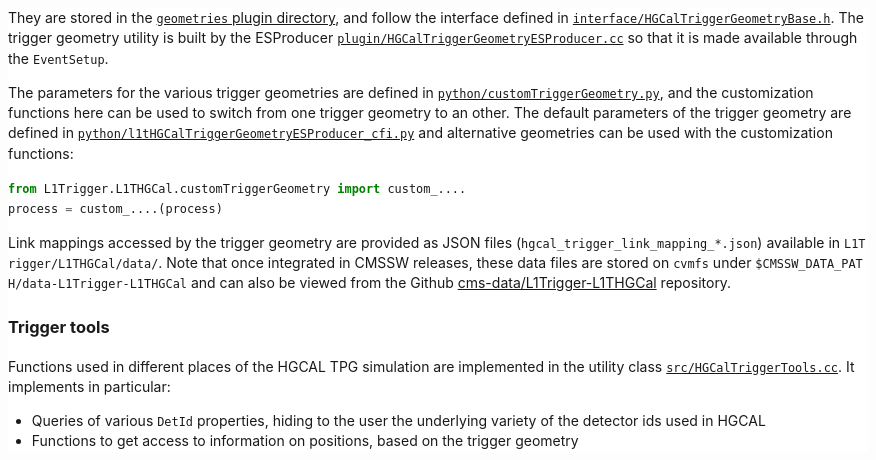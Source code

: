 They are stored in the [`geometries` plugin directory](plugins/geometries), and follow the interface defined in  [`interface/HGCalTriggerGeometryBase.h`](interface/HGCalTriggerGeometryBase.h). The trigger geometry utility is built by the ESProducer [`plugin/HGCalTriggerGeometryESProducer.cc`](plugins/HGCalTriggerGeometryESProducer.cc) so that it is made available through the `EventSetup`.

The parameters for the various trigger geometries are defined in [`python/customTriggerGeometry.py`](python/customTriggerGeometry.py), and the customization functions here can be used to switch from one trigger geometry to an other.
The default parameters of the trigger geometry are defined in [`python/l1tHGCalTriggerGeometryESProducer_cfi.py`](python/l1tHGCalTriggerGeometryESProducer_cfi.py) and alternative geometries can be used with the customization functions:
```python 
from L1Trigger.L1THGCal.customTriggerGeometry import custom_....
process = custom_....(process)
```

Link mappings accessed by the trigger geometry are provided as JSON files (`hgcal_trigger_link_mapping_*.json`) available in `L1Trigger/L1THGCal/data/`. Note that once integrated in CMSSW releases, these data files are stored on `cvmfs` under `$CMSSW_DATA_PATH/data-L1Trigger-L1THGCal` and can also be viewed from the Github [cms-data/L1Trigger-L1THGCal](https://github.com/cms-data/L1Trigger-L1THGCal) repository.


### Trigger tools
Functions used in different places of the HGCAL TPG simulation are implemented in the utility class [`src/HGCalTriggerTools.cc`](src/HGCalTriggerTools.cc). It implements in particular:
- Queries of various `DetId` properties, hiding to the user the underlying variety of the detector ids used in HGCAL
- Functions to get access to information on positions, based on the trigger geometry
